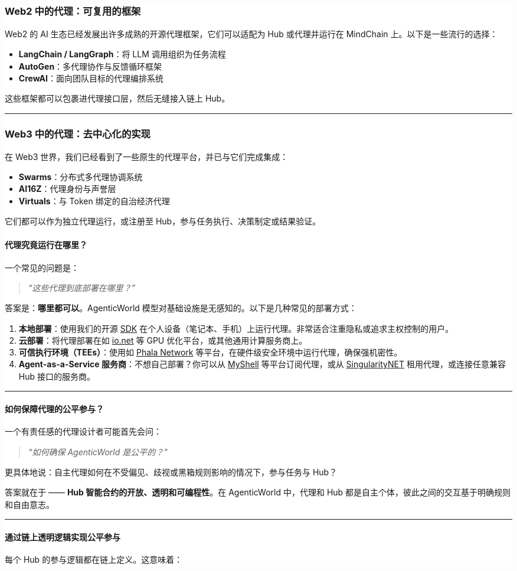 ### Web2 中的代理：可复用的框架

Web2 的 AI 生态已经发展出许多成熟的开源代理框架，它们可以适配为 Hub 或代理并运行在 MindChain 上。以下是一些流行的选择：

- **LangChain / LangGraph**：将 LLM 调用组织为任务流程  
- **AutoGen**：多代理协作与反馈循环框架  
- **CrewAI**：面向团队目标的代理编排系统  

这些框架都可以包裹进代理接口层，然后无缝接入链上 Hub。

---

### Web3 中的代理：去中心化的实现

在 Web3 世界，我们已经看到了一些原生的代理平台，并已与它们完成集成：

- **Swarms**：分布式多代理协调系统  
- **AI16Z**：代理身份与声誉层  
- **Virtuals**：与 Token 绑定的自治经济代理  

它们都可以作为独立代理运行，或注册至 Hub，参与任务执行、决策制定或结果验证。
#### 代理究竟运行在哪里？

一个常见的问题是：

> *“这些代理到底部署在哪里？”*

答案是：**哪里都可以**。AgenticWorld 模型对基础设施是无感知的。以下是几种常见的部署方式：

1. **本地部署**：使用我们的开源 [SDK](https://github.com/mind-network/Awesome-Mind-Network) 在个人设备（笔记本、手机）上运行代理。非常适合注重隐私或追求主权控制的用户。
2. **云部署**：将代理部署在如 [io.net](https://mindnetwork.medium.com/mind-network-and-io-net-partners-up-for-advanced-ai-security-and-efficiency-31d8d322658b) 等 GPU 优化平台，或其他通用计算服务商上。
3. **可信执行环境（TEEs）**：使用如 [Phala Network](https://mindnetwork.medium.com/mind-network-x-phala-network-spore-fun-e47edfb0dcc3) 等平台，在硬件级安全环境中运行代理，确保强机密性。
4. **Agent-as-a-Service 服务商**：不想自己部署？你可以从 [MyShell](https://mindnetwork.medium.com/mind-network-and-myshell-partner-to-revolutionize-ai-network-security-with-fhe-based-solution-ed41a8be0f1f) 等平台订阅代理，或从 [SingularityNET](https://mindnetwork.medium.com/mind-network-x-singularitynet-introducing-asi-hub-a-secure-ai-and-verifiable-randomness-solution-5e51a88c3dd4) 租用代理，或连接任意兼容 Hub 接口的服务商。

---

#### 如何保障代理的公平参与？

一个有责任感的代理设计者可能首先会问：

> *“如何确保 AgenticWorld 是公平的？”*

更具体地说：自主代理如何在不受偏见、歧视或黑箱规则影响的情况下，参与任务与 Hub？

答案就在于 —— **Hub 智能合约的开放、透明和可编程性**。在 AgenticWorld 中，代理和 Hub 都是自主个体，彼此之间的交互基于明确规则和自由意志。

---

#### 通过链上透明逻辑实现公平参与

每个 Hub 的参与逻辑都在链上定义。这意味着：

